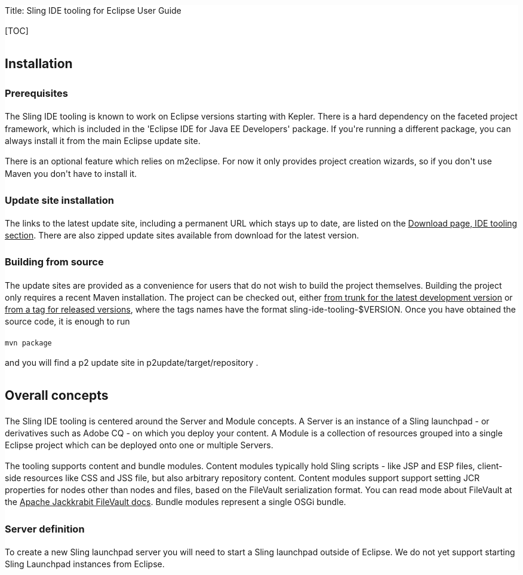 Title: Sling IDE tooling for Eclipse User Guide

[TOC]

## Installation

### Prerequisites

The Sling IDE tooling is known to work on Eclipse versions starting with Kepler. There is a hard dependency on the faceted project framework, which is included in the 'Eclipse IDE for Java EE Developers' package. If you're running a different package, you can always install it from the main Eclipse update site.

There is an optional feature which relies on m2eclipse. For now it only provides project creation wizards, so if you don't use Maven you don't have to install it.

### Update site installation

The links to the latest update site, including a permanent URL which stays up to date, are listed on the [Download page, IDE tooling section](/downloads.cgi#ide-tooling). There are also zipped update sites available from download for the latest version.

### Building from source

The update sites are provided as a convenience for users that do not wish to build the project themselves. Building the project only requires a recent Maven installation. The project can be checked out, either [from trunk for the latest development version](https://svn.apache.org/repos/asf/sling/trunk/tooling/ide/) or [from a tag for released versions](https://svn.apache.org/repos/asf/sling/tags/), where the tags names have the format sling-ide-tooling-$VERSION. Once you have obtained the source code, it is enough to run

	mvn package

and you will find a p2 update site in p2update/target/repository .

## Overall concepts

The Sling IDE tooling is centered around the Server and Module concepts. A Server is an instance of a Sling launchpad - or derivatives such as Adobe CQ - on which you deploy your content. A Module is a collection of resources grouped into a single Eclipse project which can be deployed onto one or multiple Servers.

The tooling supports content and bundle modules. Content modules typically hold Sling scripts - like JSP and ESP files, client-side resources like CSS and JSS file, but also arbitrary repository content. Content modules support support setting JCR properties for nodes other than nodes and files, based on the FileVault serialization format. You can read mode about FileVault at the [Apache Jackkrabit FileVault docs](https://jackrabbit.apache.org/filevault/). Bundle modules represent a single OSGi bundle.

### Server definition

To create a new Sling launchpad server you will need to start a Sling launchpad outside of Eclipse. We do not yet support starting Sling Launchpad instances from Eclipse.
